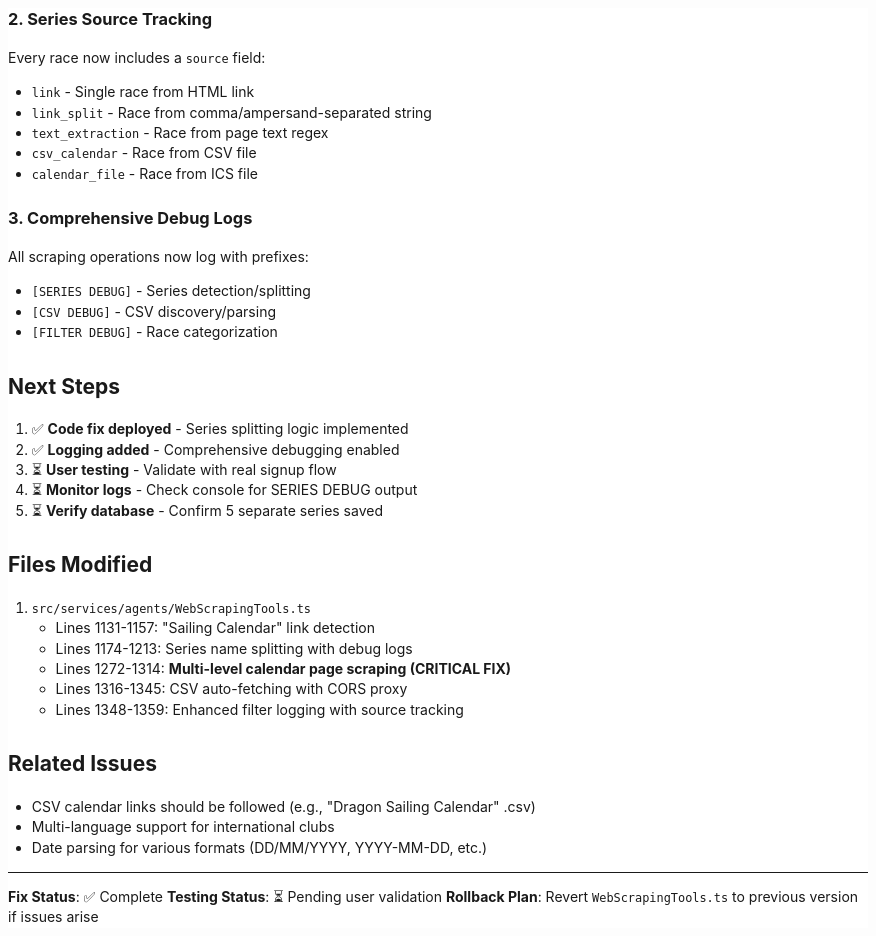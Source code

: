 ### 2. Series Source Tracking
Every race now includes a `source` field:
- `link` - Single race from HTML link
- `link_split` - Race from comma/ampersand-separated string
- `text_extraction` - Race from page text regex
- `csv_calendar` - Race from CSV file
- `calendar_file` - Race from ICS file

### 3. Comprehensive Debug Logs
All scraping operations now log with prefixes:
- `[SERIES DEBUG]` - Series detection/splitting
- `[CSV DEBUG]` - CSV discovery/parsing
- `[FILTER DEBUG]` - Race categorization

## Next Steps

1. ✅ **Code fix deployed** - Series splitting logic implemented
2. ✅ **Logging added** - Comprehensive debugging enabled
3. ⏳ **User testing** - Validate with real signup flow
4. ⏳ **Monitor logs** - Check console for SERIES DEBUG output
5. ⏳ **Verify database** - Confirm 5 separate series saved

## Files Modified

1. `src/services/agents/WebScrapingTools.ts`
   - Lines 1131-1157: "Sailing Calendar" link detection
   - Lines 1174-1213: Series name splitting with debug logs
   - Lines 1272-1314: **Multi-level calendar page scraping (CRITICAL FIX)**
   - Lines 1316-1345: CSV auto-fetching with CORS proxy
   - Lines 1348-1359: Enhanced filter logging with source tracking

## Related Issues

- CSV calendar links should be followed (e.g., "Dragon Sailing Calendar" .csv)
- Multi-language support for international clubs
- Date parsing for various formats (DD/MM/YYYY, YYYY-MM-DD, etc.)

---

**Fix Status**: ✅ Complete
**Testing Status**: ⏳ Pending user validation
**Rollback Plan**: Revert `WebScrapingTools.ts` to previous version if issues arise
